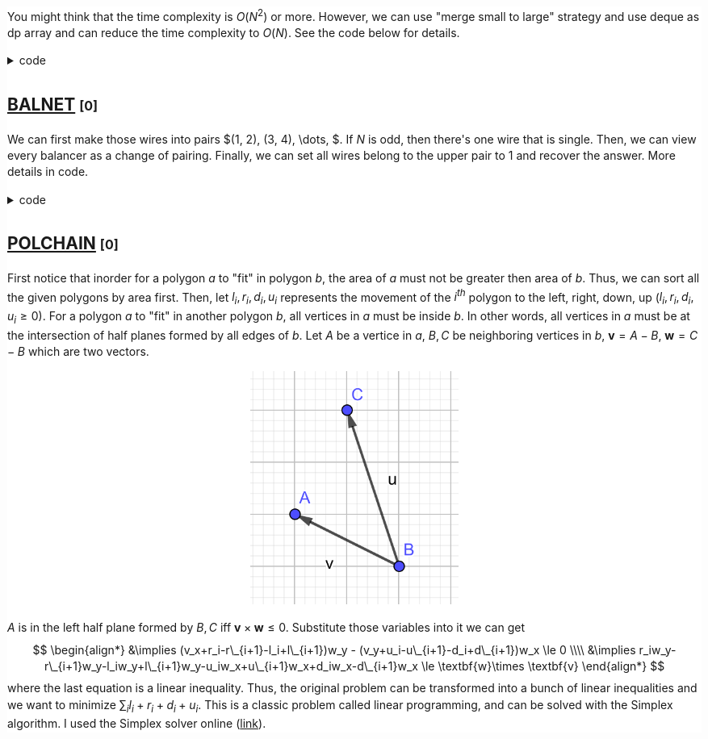 You might think that the time complexity is $O(N^2)$ or more. However, we can use "merge small to large" strategy and use deque as dp array and can reduce the time complexity to $O(N)$. See the code below for details.

<details><summary>code</summary></details>

## [BALNET](https://www.codechef.com/FEB20A/problems/BALNET) <span style="font-size:medium;">[0]</span>

We can first make those wires into pairs $(1, 2), (3, 4), \dots, $. If $N$ is odd, then there's one wire that is single. Then, we can view every balancer as a change of pairing. Finally, we can set all wires belong to the upper pair to $1$ and recover the answer. More details in code.

<details><summary>code</summary></details>

## [POLCHAIN](https://www.codechef.com/FEB20A/problems/POLCHAIN) <span style="font-size:medium;">[0]</span>

First notice that inorder for a polygon $a$ to "fit" in polygon $b$, the area of $a$ must not be greater then area of $b$. Thus, we can sort all the given polygons by area first. Then, let $l_i, r_i, d_i, u_i$ represents the movement of the $i^{th}$ polygon to the left, right, down, up ($l_i, r_i, d_i, u_i \ge 0$). For a polygon $a$ to "fit" in another polygon $b$, all vertices in $a$ must be inside $b$. In other words, all vertices in $a$ must be at the intersection of half planes formed by all edges of $b$. Let $A$ be a vertice in $a$, $B, C$ be neighboring vertices in $b$, $\textbf{v}=A-B$, $\textbf{w}=C-B$ which are two vectors.

<div style="text-align:center"><img style="width:30%" src="/assets/images/codechef-feb20/POLCHAIN.png" /></div>

$A$ is in the left half plane formed by $B, C$ iff $\textbf{v}\times \textbf{w}\le 0$. Substitute those variables into it we can get
$$
\begin{align*}
&\implies (v_x+r_i-r\_{i+1}-l_i+l\_{i+1})w_y - (v_y+u_i-u\_{i+1}-d_i+d\_{i+1})w_x \le 0 \\\\
&\implies r_iw_y-r\_{i+1}w_y-l_iw_y+l\_{i+1}w_y-u_iw_x+u\_{i+1}w_x+d_iw_x-d\_{i+1}w_x \le \textbf{w}\times \textbf{v}
\end{align*}
$$
where the last equation is a linear inequality. Thus, the original problem can be transformed into a bunch of linear inequalities and we want to minimize $\sum_i l_i+r_i+d_i+u_i$. This is a classic problem called linear programming, and can be solved with the Simplex algorithm. I used the Simplex solver online ([link](https://github.com/ivangalban/TeamReference/blob/master/Numeric/simplex.cpp)).
